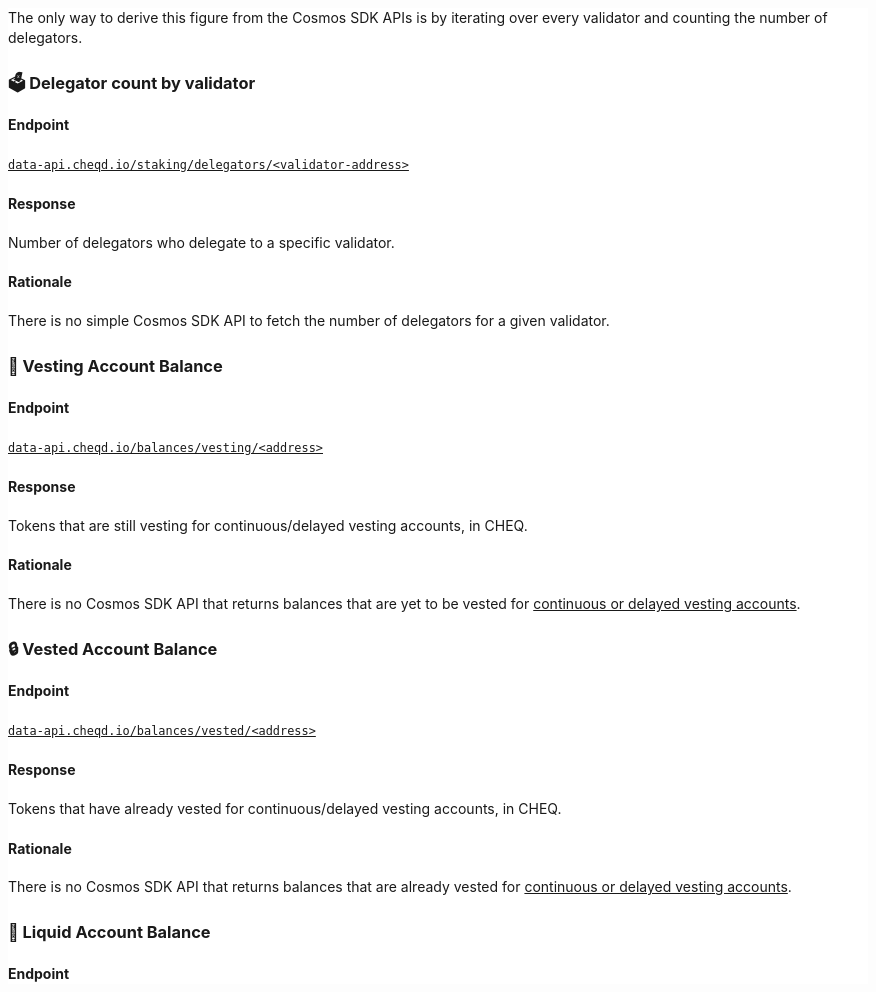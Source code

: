The only way to derive this figure from the Cosmos SDK APIs is by iterating over every validator and counting the number of delegators.

### 🗳 Delegator count by validator

#### Endpoint

[`data-api.cheqd.io/staking/delegators/<validator-address>`](https://data-api.cheqd.io/staking/delegators/cheqdvaloper1lg0vwuu888hu4arnt9egtqrm2662kcrtf2unrs)

#### Response

Number of delegators who delegate to a specific validator.

#### Rationale

There is no simple Cosmos SDK API to fetch the number of delegators for a given validator.

### 🔐 Vesting Account Balance

#### Endpoint

[`data-api.cheqd.io/balances/vesting/<address>`](https://data-api.cheqd.io/balances/vesting/cheqd17wrwqxsfwy4rqlltjhj6jxtz68tvxm0ykge5dr)

#### Response

Tokens that are still vesting for continuous/delayed vesting accounts, in CHEQ.

#### Rationale

There is no Cosmos SDK API that returns balances that are yet to be vested for [continuous or delayed vesting accounts](https://docs.cosmos.network/v0.45/modules/auth/05_vesting.html#vesting-account-types).

### 🔒 Vested Account Balance

#### Endpoint

[`data-api.cheqd.io/balances/vested/<address>`](https://data-api.cheqd.io/balances/vesting/cheqd17wrwqxsfwy4rqlltjhj6jxtz68tvxm0ykge5dr)

#### Response

Tokens that have already vested for continuous/delayed vesting accounts, in CHEQ.

#### Rationale

There is no Cosmos SDK API that returns balances that are already vested for [continuous or delayed vesting accounts](https://docs.cosmos.network/v0.45/modules/auth/05_vesting.html#vesting-account-types).

### 💸 Liquid Account Balance

#### Endpoint
